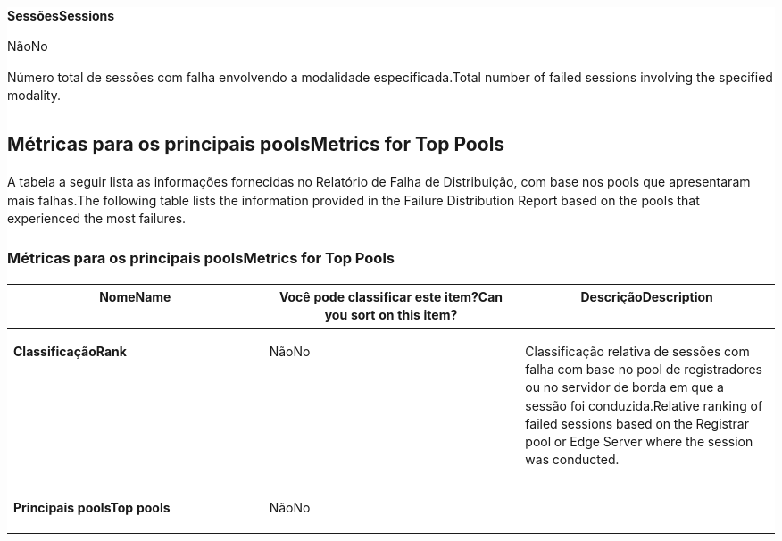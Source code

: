 </tr>
<tr class="odd">
<td><p><span data-ttu-id="f2f11-223"><strong>Sessões</strong></span><span class="sxs-lookup"><span data-stu-id="f2f11-223"><strong>Sessions</strong></span></span></p></td>
<td><p><span data-ttu-id="f2f11-224">Não</span><span class="sxs-lookup"><span data-stu-id="f2f11-224">No</span></span></p></td>
<td><p><span data-ttu-id="f2f11-225">Número total de sessões com falha envolvendo a modalidade especificada.</span><span class="sxs-lookup"><span data-stu-id="f2f11-225">Total number of failed sessions involving the specified modality.</span></span></p></td>
</tr>
</tbody>
</table>


</div>

<div>

## <a name="metrics-for-top-pools"></a><span data-ttu-id="f2f11-226">Métricas para os principais pools</span><span class="sxs-lookup"><span data-stu-id="f2f11-226">Metrics for Top Pools</span></span>

<span data-ttu-id="f2f11-227">A tabela a seguir lista as informações fornecidas no Relatório de Falha de Distribuição, com base nos pools que apresentaram mais falhas.</span><span class="sxs-lookup"><span data-stu-id="f2f11-227">The following table lists the information provided in the Failure Distribution Report based on the pools that experienced the most failures.</span></span>

### <a name="metrics-for-top-pools"></a><span data-ttu-id="f2f11-228">Métricas para os principais pools</span><span class="sxs-lookup"><span data-stu-id="f2f11-228">Metrics for Top Pools</span></span>

<table>
<colgroup>
<col style="width: 33%" />
<col style="width: 33%" />
<col style="width: 33%" />
</colgroup>
<thead>
<tr class="header">
<th><span data-ttu-id="f2f11-229">Nome</span><span class="sxs-lookup"><span data-stu-id="f2f11-229">Name</span></span></th>
<th><span data-ttu-id="f2f11-230">Você pode classificar este item?</span><span class="sxs-lookup"><span data-stu-id="f2f11-230">Can you sort on this item?</span></span></th>
<th><span data-ttu-id="f2f11-231">Descrição</span><span class="sxs-lookup"><span data-stu-id="f2f11-231">Description</span></span></th>
</tr>
</thead>
<tbody>
<tr class="odd">
<td><p><span data-ttu-id="f2f11-232"><strong>Classificação</strong></span><span class="sxs-lookup"><span data-stu-id="f2f11-232"><strong>Rank</strong></span></span></p></td>
<td><p><span data-ttu-id="f2f11-233">Não</span><span class="sxs-lookup"><span data-stu-id="f2f11-233">No</span></span></p></td>
<td><p><span data-ttu-id="f2f11-234">Classificação relativa de sessões com falha com base no pool de registradores ou no servidor de borda em que a sessão foi conduzida.</span><span class="sxs-lookup"><span data-stu-id="f2f11-234">Relative ranking of failed sessions based on the Registrar pool or Edge Server where the session was conducted.</span></span></p></td>
</tr>
<tr class="even">
<td><p><span data-ttu-id="f2f11-235"><strong>Principais pools</strong></span><span class="sxs-lookup"><span data-stu-id="f2f11-235"><strong>Top pools</strong></span></span></p></td>
<td><p><span data-ttu-id="f2f11-236">Não</span><span class="sxs-lookup"><span data-stu-id="f2f11-236">No</span></span></p></td>